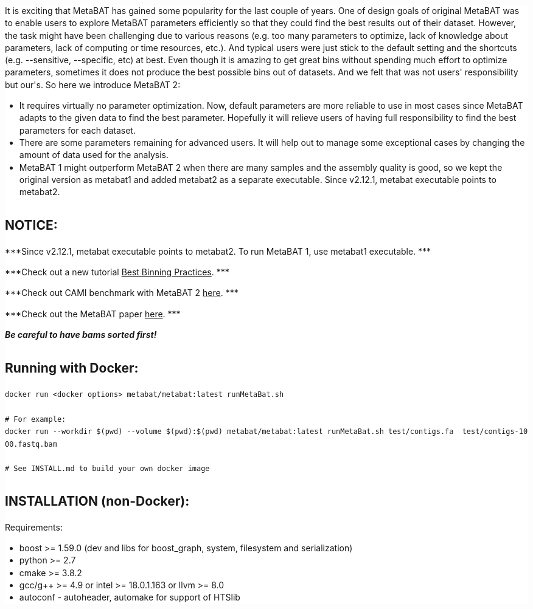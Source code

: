 It is exciting that MetaBAT has gained some popularity for the last couple of years. One of design goals of original MetaBAT was to enable users to explore MetaBAT parameters efficiently so that they could find the best results out of their dataset. However, the task might have been challenging due to various reasons (e.g. too many parameters to optimize, lack of knowledge about parameters, lack of computing or time resources, etc.). And typical users were just stick to the default setting and the shortcuts (e.g. --sensitive, --specific, etc) at best. Even though it is amazing to get great bins without spending much effort to optimize parameters, sometimes it does not produce the best possible bins out of datasets. And we felt that was not users' responsibility but our's. So here we introduce MetaBAT 2:

* It requires virtually no parameter optimization. Now, default parameters are more reliable to use in most cases since MetaBAT adapts to the given data to find the best parameter. Hopefully it will relieve users of having full responsibility to find the best parameters for each dataset.
* There are some parameters remaining for advanced users. It will help out to manage some exceptional cases by changing the amount of data used for the analysis.
* MetaBAT 1 might outperform MetaBAT 2 when there are many samples and the assembly quality is good, so we kept the original version as metabat1 and added metabat2 as a separate executable. Since v2.12.1, metabat executable points to metabat2.

NOTICE:
------------
***Since v2.12.1, metabat executable points to metabat2. To run MetaBAT 1, use metabat1 executable. ***

***Check out a new tutorial [Best Binning Practices](https://bitbucket.org/berkeleylab/metabat/wiki/Best%20Binning%20Practices). ***

***Check out CAMI benchmark with MetaBAT 2 [here](https://bitbucket.org/berkeleylab/metabat/wiki/CAMI). ***

***Check out the MetaBAT paper [here](https://peerj.com/articles/1165). ***

***Be careful to have bams sorted first!***

Running with Docker:
-------------

```
docker run <docker options> metabat/metabat:latest runMetaBat.sh

# For example:
docker run --workdir $(pwd) --volume $(pwd):$(pwd) metabat/metabat:latest runMetaBat.sh test/contigs.fa  test/contigs-1000.fastq.bam

# See INSTALL.md to build your own docker image

```

INSTALLATION (non-Docker):
-------------

Requirements:

* boost >= 1.59.0 (dev and libs for boost_graph, system, filesystem and serialization)
* python >= 2.7
* cmake >= 3.8.2
* gcc/g++ >= 4.9 or intel >= 18.0.1.163 or llvm >= 8.0
* autoconf - autoheader, automake for support of HTSlib
